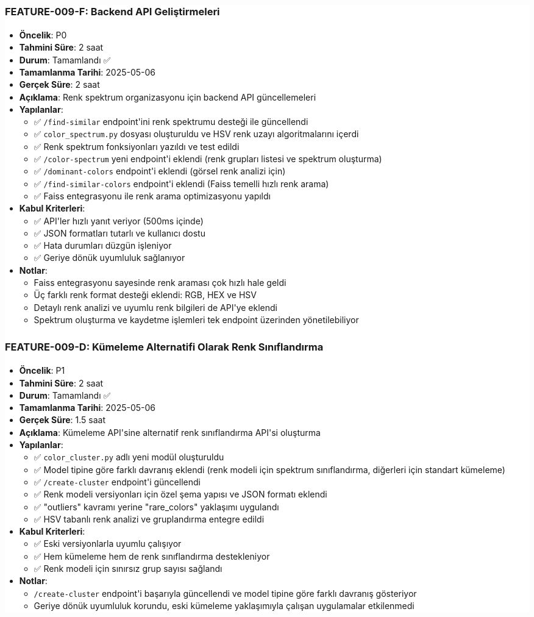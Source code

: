 ### FEATURE-009-F: Backend API Geliştirmeleri
- **Öncelik**: P0
- **Tahmini Süre**: 2 saat
- **Durum**: Tamamlandı ✅
- **Tamamlanma Tarihi**: 2025-05-06
- **Gerçek Süre**: 2 saat
- **Açıklama**: Renk spektrum organizasyonu için backend API güncellemeleri
- **Yapılanlar**:
  - ✅ `/find-similar` endpoint'ini renk spektrumu desteği ile güncellendi
  - ✅ `color_spectrum.py` dosyası oluşturuldu ve HSV renk uzayı algoritmalarını içerdi
  - ✅ Renk spektrum fonksiyonları yazıldı ve test edildi
  - ✅ `/color-spectrum` yeni endpoint'i eklendi (renk grupları listesi ve spektrum oluşturma)
  - ✅ `/dominant-colors` endpoint'i eklendi (görsel renk analizi için)
  - ✅ `/find-similar-colors` endpoint'i eklendi (Faiss temelli hızlı renk arama)
  - ✅ Faiss entegrasyonu ile renk arama optimizasyonu yapıldı
- **Kabul Kriterleri**:
  - ✅ API'ler hızlı yanıt veriyor (500ms içinde)
  - ✅ JSON formatları tutarlı ve kullanıcı dostu
  - ✅ Hata durumları düzgün işleniyor
  - ✅ Geriye dönük uyumluluk sağlanıyor
- **Notlar**:
  - Faiss entegrasyonu sayesinde renk araması çok hızlı hale geldi
  - Üç farklı renk format desteği eklendi: RGB, HEX ve HSV
  - Detaylı renk analizi ve uyumlu renk bilgileri de API'ye eklendi
  - Spektrum oluşturma ve kaydetme işlemleri tek endpoint üzerinden yönetilebiliyor

### FEATURE-009-D: Kümeleme Alternatifi Olarak Renk Sınıflandırma
- **Öncelik**: P1
- **Tahmini Süre**: 2 saat
- **Durum**: Tamamlandı ✅
- **Tamamlanma Tarihi**: 2025-05-06
- **Gerçek Süre**: 1.5 saat
- **Açıklama**: Kümeleme API'sine alternatif renk sınıflandırma API'si oluşturma
- **Yapılanlar**:
  - ✅ `color_cluster.py` adlı yeni modül oluşturuldu
  - ✅ Model tipine göre farklı davranış eklendi (renk modeli için spektrum sınıflandırma, diğerleri için standart kümeleme)
  - ✅ `/create-cluster` endpoint'i güncellendi
  - ✅ Renk modeli versiyonları için özel şema yapısı ve JSON formatı eklendi
  - ✅ "outliers" kavramı yerine "rare_colors" yaklaşımı uygulandı
  - ✅ HSV tabanlı renk analizi ve gruplandırma entegre edildi
- **Kabul Kriterleri**:
  - ✅ Eski versiyonlarla uyumlu çalışıyor
  - ✅ Hem kümeleme hem de renk sınıflandırma destekleniyor
  - ✅ Renk modeli için sınırsız grup sayısı sağlandı
- **Notlar**:
  - `/create-cluster` endpoint'i başarıyla güncellendi ve model tipine göre farklı davranış gösteriyor
  - Geriye dönük uyumluluk korundu, eski kümeleme yaklaşımıyla çalışan uygulamalar etkilenmedi
